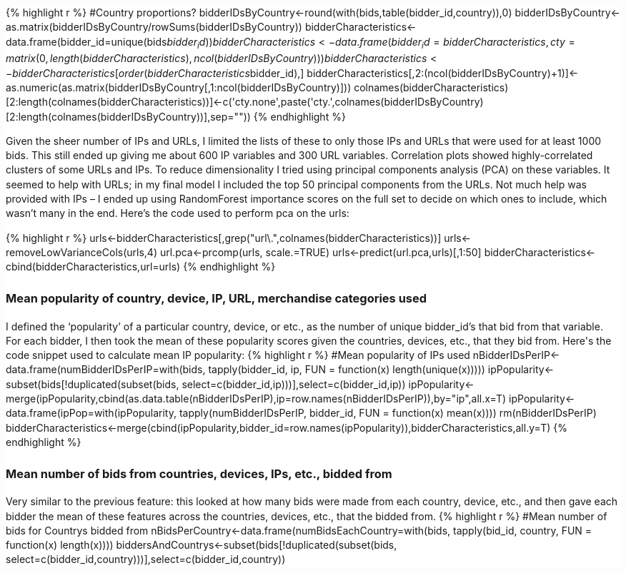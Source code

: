 {% highlight r %}
#Country proportions?
bidderIDsByCountry<-round(with(bids,table(bidder_id,country)),0)
bidderIDsByCountry<-as.matrix(bidderIDsByCountry/rowSums(bidderIDsByCountry))
bidderCharacteristics<-data.frame(bidder_id=unique(bids$bidder_id))
bidderCharacteristics<-data.frame(bidder_id=bidderCharacteristics,cty=matrix(0,length(bidderCharacteristics),ncol(bidderIDsByCountry)))
bidderCharacteristics<-bidderCharacteristics[order(bidderCharacteristics$bidder_id),]
bidderCharacteristics[,2:(ncol(bidderIDsByCountry)+1)]<-as.numeric(as.matrix(bidderIDsByCountry[,1:ncol(bidderIDsByCountry)]))
colnames(bidderCharacteristics)[2:length(colnames(bidderCharacteristics))]<-c('cty.none',paste('cty.',colnames(bidderIDsByCountry)[2:length(colnames(bidderIDsByCountry))],sep=""))
{% endhighlight %}

Given the sheer number of IPs and URLs, I limited the lists of these to only those IPs and URLs that were used for at least 1000 bids. This still ended up giving me about 600 IP variables and 300 URL variables. Correlation plots showed highly-correlated clusters of some URLs and IPs. To reduce dimensionality I tried using principal components analysis (PCA) on these variables. It seemed to help with URLs; in my final model I included the top 50 principal components from the URLs. Not much help was provided with IPs – I ended up using RandomForest importance scores on the full set to decide on which ones to include, which wasn’t many in the end. Here’s the code used to perform pca on the urls:

{% highlight r %}
urls<-bidderCharacteristics[,grep("url\\.",colnames(bidderCharacteristics))]
urls<-removeLowVarianceCols(urls,4)
url.pca<-prcomp(urls, scale.=TRUE)
urls<-predict(url.pca,urls)[,1:50]
bidderCharacteristics<-cbind(bidderCharacteristics,url=urls)
{% endhighlight %}

### Mean popularity of country, device, IP, URL, merchandise categories used
I defined the ‘popularity’ of a particular country, device, or etc., as the number of unique bidder_id’s that bid from that variable. For each bidder, I then took the mean of these popularity scores given the countries, devices, etc., that they bid from. Here's the code snippet used to calculate mean IP popularity:
{% highlight r %}
#Mean popularity of IPs used
nBidderIDsPerIP<-data.frame(numBidderIDsPerIP=with(bids, tapply(bidder_id, ip, FUN = function(x) length(unique(x)))))
ipPopularity<-subset(bids[!duplicated(subset(bids, select=c(bidder_id,ip)))],select=c(bidder_id,ip))
ipPopularity<-merge(ipPopularity,cbind(as.data.table(nBidderIDsPerIP),ip=row.names(nBidderIDsPerIP)),by="ip",all.x=T)
ipPopularity<-data.frame(ipPop=with(ipPopularity, tapply(numBidderIDsPerIP, bidder_id, FUN = function(x) mean(x))))
rm(nBidderIDsPerIP)
bidderCharacteristics<-merge(cbind(ipPopularity,bidder_id=row.names(ipPopularity)),bidderCharacteristics,all.y=T)
{% endhighlight %}
### Mean number of bids from countries, devices, IPs, etc., bidded from
Very similar to the previous feature: this looked at how many bids were made from each country, device, etc., and then gave each bidder the mean of these features across the countries, devices, etc., that the bidded from.
{% highlight r %}
#Mean number of bids for Countrys bidded from
nBidsPerCountry<-data.frame(numBidsEachCountry=with(bids, tapply(bid_id, country, FUN = function(x) length(x))))
biddersAndCountrys<-subset(bids[!duplicated(subset(bids, select=c(bidder_id,country)))],select=c(bidder_id,country))
